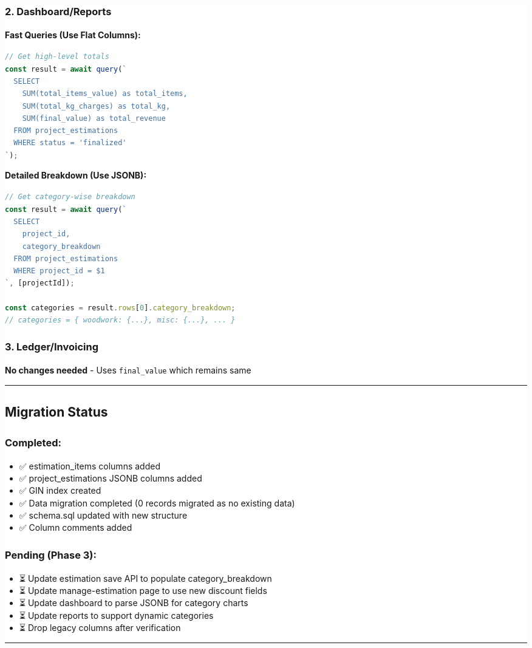 ### **2. Dashboard/Reports**

**Fast Queries (Use Flat Columns):**
```javascript
// Get high-level totals
const result = await query(`
  SELECT 
    SUM(total_items_value) as total_items,
    SUM(total_kg_charges) as total_kg,
    SUM(final_value) as total_revenue
  FROM project_estimations
  WHERE status = 'finalized'
`);
```

**Detailed Breakdown (Use JSONB):**
```javascript
// Get category-wise breakdown
const result = await query(`
  SELECT 
    project_id,
    category_breakdown
  FROM project_estimations
  WHERE project_id = $1
`, [projectId]);

const categories = result.rows[0].category_breakdown;
// categories = { woodwork: {...}, misc: {...}, ... }
```

### **3. Ledger/Invoicing**

**No changes needed** - Uses `final_value` which remains same

---

## **Migration Status**

### **Completed:**
- ✅ estimation_items columns added
- ✅ project_estimations JSONB columns added
- ✅ GIN index created
- ✅ Data migration completed (0 records migrated as no existing data)
- ✅ schema.sql updated with new structure
- ✅ Column comments added

### **Pending (Phase 3):**
- ⏳ Update estimation save API to populate category_breakdown
- ⏳ Update manage-estimation page to use new discount fields
- ⏳ Update dashboard to parse JSONB for category charts
- ⏳ Update reports to support dynamic categories
- ⏳ Drop legacy columns after verification

---
